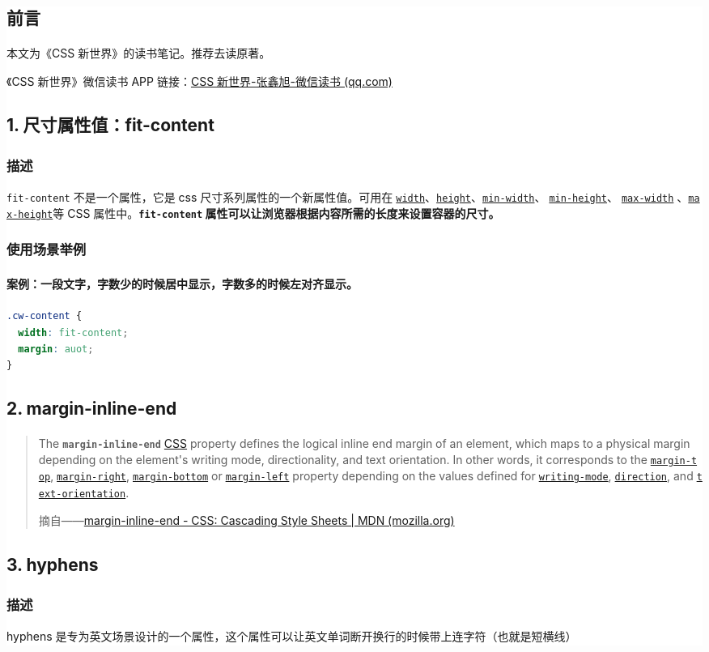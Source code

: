 ## 前言

本文为《CSS 新世界》的读书笔记。推荐去读原著。

《CSS 新世界》微信读书 APP 链接：[CSS 新世界-张鑫旭-微信读书 (qq.com)](https://weread.qq.com/web/bookDetail/13c32c90726fa07d13c0072)

## 1. 尺寸属性值：fit-content

### 描述

`fit-content` 不是一个属性，它是 css 尺寸系列属性的一个新属性值。可用在 [`width`](https://developer.mozilla.org/en-US/docs/Web/CSS/width)、[`height`](https://developer.mozilla.org/en-US/docs/Web/CSS/height)、[`min-width`](https://developer.mozilla.org/en-US/docs/Web/CSS/min-width)、 [`min-height`](https://developer.mozilla.org/en-US/docs/Web/CSS/min-height)、 [`max-width`](https://developer.mozilla.org/en-US/docs/Web/CSS/max-width) 、[`max-height`](https://developer.mozilla.org/en-US/docs/Web/CSS/max-height)等 CSS 属性中。**`fit-content` 属性可以让浏览器根据内容所需的长度来设置容器的尺寸。**

### 使用场景举例

#### 案例：一段文字，字数少的时候居中显示，字数多的时候左对齐显示。

```css
.cw-content {
  width: fit-content;
  margin: auot;
}
```

## 2. margin-inline-end

> The **`margin-inline-end`** [CSS](https://developer.mozilla.org/en-US/docs/Web/CSS) property defines the logical inline end margin of an element, which maps to a physical margin depending on the element's writing mode, directionality, and text orientation. In other words, it corresponds to the [`margin-top`](https://developer.mozilla.org/en-US/docs/Web/CSS/margin-top), [`margin-right`](https://developer.mozilla.org/en-US/docs/Web/CSS/margin-right), [`margin-bottom`](https://developer.mozilla.org/en-US/docs/Web/CSS/margin-bottom) or [`margin-left`](https://developer.mozilla.org/en-US/docs/Web/CSS/margin-left) property depending on the values defined for [`writing-mode`](https://developer.mozilla.org/en-US/docs/Web/CSS/writing-mode), [`direction`](https://developer.mozilla.org/en-US/docs/Web/CSS/direction), and [`text-orientation`](https://developer.mozilla.org/en-US/docs/Web/CSS/text-orientation).
>
> 摘自——[margin-inline-end - CSS: Cascading Style Sheets | MDN (mozilla.org)](https://developer.mozilla.org/en-US/docs/Web/CSS/margin-inline-end)

## 3. hyphens

### 描述

hyphens 是专为英文场景设计的一个属性，这个属性可以让英文单词断开换行的时候带上连字符（也就是短横线）
